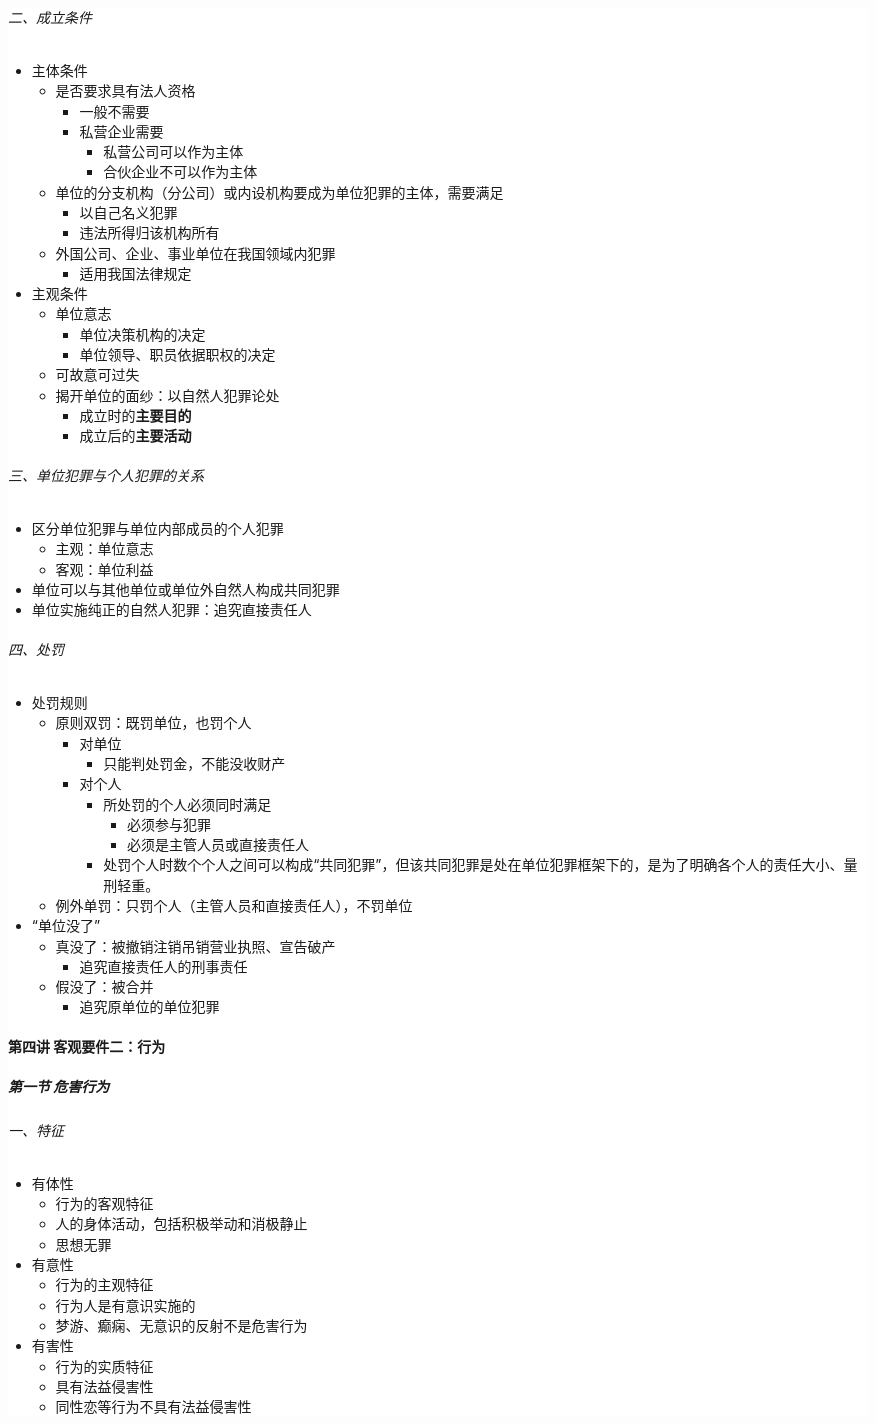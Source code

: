 ###### 二、成立条件
- 主体条件
    - 是否要求具有法人资格
        - 一般不需要
        - 私营企业需要
            - 私营公司可以作为主体
            - 合伙企业不可以作为主体
    - 单位的分支机构（分公司）或内设机构要成为单位犯罪的主体，需要满足
        - 以自己名义犯罪
        - 违法所得归该机构所有
    - 外国公司、企业、事业单位在我国领域内犯罪
        - 适用我国法律规定
- 主观条件
    - 单位意志
        - 单位决策机构的决定
        - 单位领导、职员依据职权的决定
    - 可故意可过失
    - 揭开单位的面纱：以自然人犯罪论处
        - 成立时的<b>主要目的</b>
        - 成立后的<b>主要活动</b>

###### 三、单位犯罪与个人犯罪的关系
- 区分单位犯罪与单位内部成员的个人犯罪
    - 主观：单位意志
    - 客观：单位利益
- 单位可以与其他单位或单位外自然人构成共同犯罪
- 单位实施纯正的自然人犯罪：追究直接责任人

###### 四、处罚
- 处罚规则
    - 原则双罚：既罚单位，也罚个人
        - 对单位
            - 只能判处罚金，不能没收财产
        - 对个人
            - 所处罚的个人必须同时满足
                - 必须参与犯罪
                - 必须是主管人员或直接责任人
            - 处罚个人时数个个人之间可以构成“共同犯罪”，但该共同犯罪是处在单位犯罪框架下的，是为了明确各个人的责任大小、量刑轻重。
    - 例外单罚：只罚个人（主管人员和直接责任人），不罚单位
- “单位没了”
    - 真没了：被撤销注销吊销营业执照、宣告破产
        - 追究直接责任人的刑事责任
    - 假没了：被合并
        - 追究原单位的单位犯罪

#### 第四讲 客观要件二：行为
##### 第一节 危害行为
###### 一、特征
- 有体性
    - 行为的客观特征
    - 人的身体活动，包括积极举动和消极静止
    - 思想无罪
- 有意性
    - 行为的主观特征
    - 行为人是有意识实施的
    - 梦游、癫痫、无意识的反射不是危害行为
- 有害性
    - 行为的实质特征
    - 具有法益侵害性
    - 同性恋等行为不具有法益侵害性
    